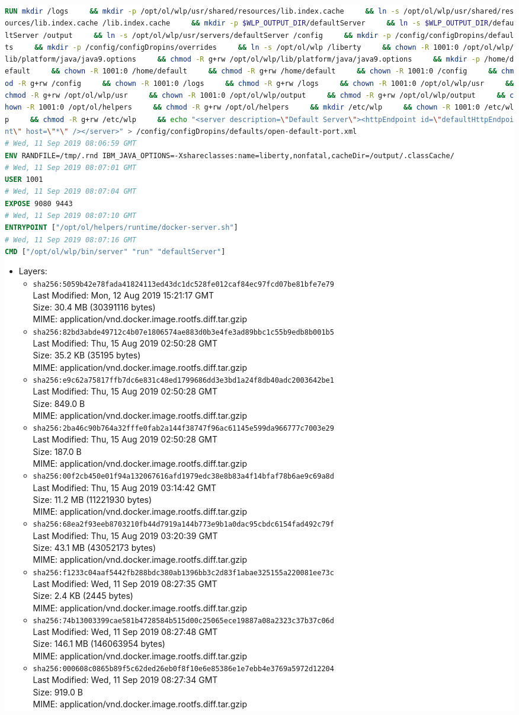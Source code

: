 ```dockerfile
RUN mkdir /logs     && mkdir -p /opt/ol/wlp/usr/shared/resources/lib.index.cache     && ln -s /opt/ol/wlp/usr/shared/resources/lib.index.cache /lib.index.cache     && mkdir -p $WLP_OUTPUT_DIR/defaultServer     && ln -s $WLP_OUTPUT_DIR/defaultServer /output     && ln -s /opt/ol/wlp/usr/servers/defaultServer /config     && mkdir -p /config/configDropins/defaults     && mkdir -p /config/configDropins/overrides     && ln -s /opt/ol/wlp /liberty     && chown -R 1001:0 /opt/ol/wlp/lib/platform/java/java9.options     && chmod -R g+rw /opt/ol/wlp/lib/platform/java/java9.options     && mkdir -p /home/default     && chown -R 1001:0 /home/default     && chmod -R g+rw /home/default     && chown -R 1001:0 /config     && chmod -R g+rw /config     && chown -R 1001:0 /logs     && chmod -R g+rw /logs     && chown -R 1001:0 /opt/ol/wlp/usr     && chmod -R g+rw /opt/ol/wlp/usr     && chown -R 1001:0 /opt/ol/wlp/output     && chmod -R g+rw /opt/ol/wlp/output     && chown -R 1001:0 /opt/ol/helpers     && chmod -R g+rw /opt/ol/helpers     && mkdir /etc/wlp     && chown -R 1001:0 /etc/wlp     && chmod -R g+rw /etc/wlp     && echo "<server description=\"Default Server\"><httpEndpoint id=\"defaultHttpEndpoint\" host=\"*\" /></server>" > /config/configDropins/defaults/open-default-port.xml
# Wed, 11 Sep 2019 08:06:59 GMT
ENV RANDFILE=/tmp/.rnd IBM_JAVA_OPTIONS=-Xshareclasses:name=liberty,nonfatal,cacheDir=/output/.classCache/ 
# Wed, 11 Sep 2019 08:07:01 GMT
USER 1001
# Wed, 11 Sep 2019 08:07:04 GMT
EXPOSE 9080 9443
# Wed, 11 Sep 2019 08:07:10 GMT
ENTRYPOINT ["/opt/ol/helpers/runtime/docker-server.sh"]
# Wed, 11 Sep 2019 08:07:16 GMT
CMD ["/opt/ol/wlp/bin/server" "run" "defaultServer"]
```

-	Layers:
	-	`sha256:5059b42e78fada41824113ed43dc1dc528fe012caf84ec97fcd07be81bfe7e79`  
		Last Modified: Mon, 12 Aug 2019 15:21:17 GMT  
		Size: 30.4 MB (30391116 bytes)  
		MIME: application/vnd.docker.image.rootfs.diff.tar.gzip
	-	`sha256:82bd3abde49712c4b07e1806574ae883d0b3e4fe3ad89bbc1c55b9edb8b001b5`  
		Last Modified: Thu, 15 Aug 2019 02:50:28 GMT  
		Size: 35.2 KB (35195 bytes)  
		MIME: application/vnd.docker.image.rootfs.diff.tar.gzip
	-	`sha256:e9c62a75817ffb7dc6e831c48ed1799686dd3e3bd1a24f8db40adc2003642be1`  
		Last Modified: Thu, 15 Aug 2019 02:50:28 GMT  
		Size: 849.0 B  
		MIME: application/vnd.docker.image.rootfs.diff.tar.gzip
	-	`sha256:2ba46c90b764a32fffe0fab2a144f38747f96ac61145e599da966777c7003e29`  
		Last Modified: Thu, 15 Aug 2019 02:50:28 GMT  
		Size: 187.0 B  
		MIME: application/vnd.docker.image.rootfs.diff.tar.gzip
	-	`sha256:00f2cb450e01f94a132067616afd1979edc38e8b83a4f14bfaf78b6ae9c69a8d`  
		Last Modified: Thu, 15 Aug 2019 03:14:42 GMT  
		Size: 11.2 MB (11221930 bytes)  
		MIME: application/vnd.docker.image.rootfs.diff.tar.gzip
	-	`sha256:68ea2f93eeb8703210fb44d7919a144b773e9b1a0dac95cbdc6154fad492c79f`  
		Last Modified: Thu, 15 Aug 2019 03:20:39 GMT  
		Size: 43.1 MB (43052173 bytes)  
		MIME: application/vnd.docker.image.rootfs.diff.tar.gzip
	-	`sha256:f1233c04aaf5442fb288bdc380ab1396bb3c2d83f1abae325155a220081ee73c`  
		Last Modified: Wed, 11 Sep 2019 08:27:35 GMT  
		Size: 2.4 KB (2445 bytes)  
		MIME: application/vnd.docker.image.rootfs.diff.tar.gzip
	-	`sha256:74b13003399cae581b4728584b515d00c25065ece19887a08a2323c37b37c06d`  
		Last Modified: Wed, 11 Sep 2019 08:27:48 GMT  
		Size: 146.1 MB (146063954 bytes)  
		MIME: application/vnd.docker.image.rootfs.diff.tar.gzip
	-	`sha256:000608c0865b89f5c62ded26eb0f8f10e6e85386e1e7ebb4e3769a5972d12204`  
		Last Modified: Wed, 11 Sep 2019 08:27:34 GMT  
		Size: 919.0 B  
		MIME: application/vnd.docker.image.rootfs.diff.tar.gzip